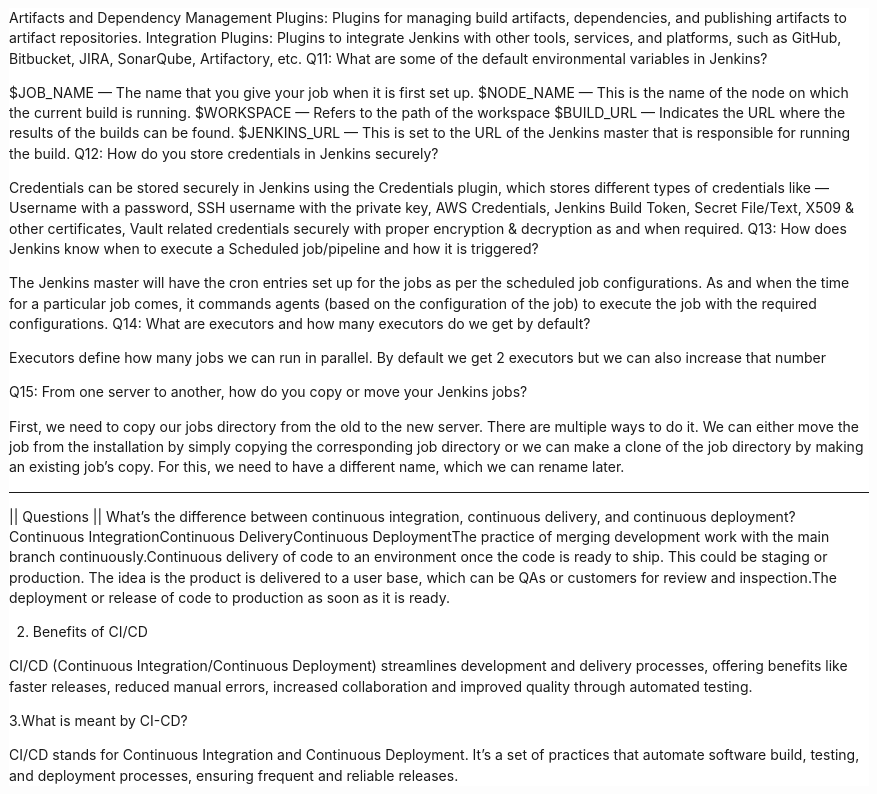 Artifacts and Dependency Management Plugins: Plugins for managing build artifacts, dependencies, and publishing artifacts to artifact repositories.
Integration Plugins: Plugins to integrate Jenkins with other tools, services, and platforms, such as GitHub, Bitbucket, JIRA, SonarQube, Artifactory, etc.
Q11: What are some of the default environmental variables in Jenkins?

$JOB_NAME — The name that you give your job when it is first set up.
$NODE_NAME — This is the name of the node on which the current build is running.
$WORKSPACE — Refers to the path of the workspace
$BUILD_URL — Indicates the URL where the results of the builds can be found.
$JENKINS_URL — This is set to the URL of the Jenkins master that is responsible for running the build.
Q12: How do you store credentials in Jenkins securely?

Credentials can be stored securely in Jenkins using the Credentials plugin, which stores different types of credentials like — Username with a password, SSH username with the private key, AWS Credentials, Jenkins Build Token, Secret File/Text, X509 & other certificates, Vault related credentials securely with proper encryption & decryption as and when required.
Q13: How does Jenkins know when to execute a Scheduled job/pipeline and how it is triggered?

The Jenkins master will have the cron entries set up for the jobs as per the scheduled job configurations. As and when the time for a particular job comes, it commands agents (based on the configuration of the job) to execute the job with the required configurations.
Q14: What are executors and how many executors do we get by default?

Executors define how many jobs we can run in parallel. By default we get 2 executors but we can also increase that number

Q15: From one server to another, how do you copy or move your Jenkins jobs?

First, we need to copy our jobs directory from the old to the new server. There are multiple ways to do it. We can either move the job from the installation by simply copying the corresponding job directory or we can make a clone of the job directory by making an existing job’s copy. For this, we need to have a different name, which we can rename later.
________________

|| Questions ||
What’s the difference between continuous integration, continuous delivery, and continuous deployment?
Continuous IntegrationContinuous DeliveryContinuous DeploymentThe practice of merging development work with the main branch continuously.Continuous delivery of code to an environment once the code is ready to ship. This could be staging or production. The idea is the product is delivered to a user base, which can be QAs or customers for review and inspection.The deployment or release of code to production as soon as it is ready.

2. Benefits of CI/CD

CI/CD (Continuous Integration/Continuous Deployment) streamlines development and delivery processes, offering benefits like faster releases, reduced manual errors, increased collaboration and improved quality through automated testing.

3.What is meant by CI-CD?

CI/CD stands for Continuous Integration and Continuous Deployment. It’s a set of practices that automate software build, testing, and deployment processes, ensuring frequent and reliable releases.
